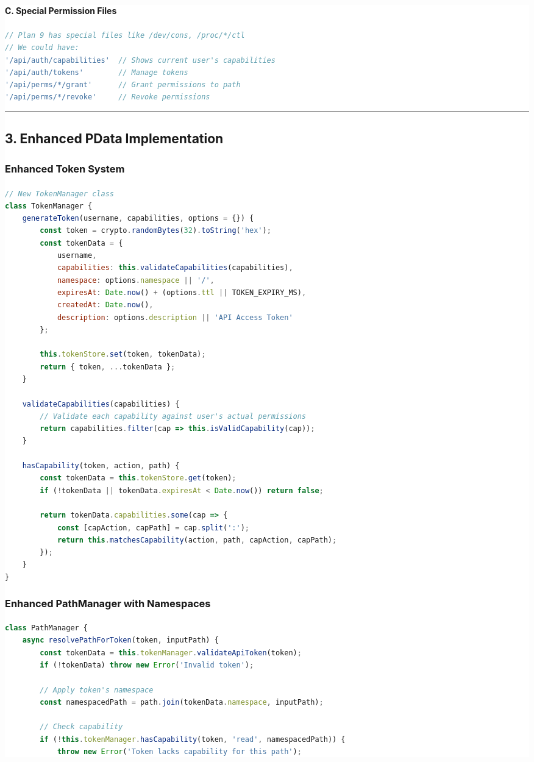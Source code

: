 #### **C. Special Permission Files**
```javascript
// Plan 9 has special files like /dev/cons, /proc/*/ctl
// We could have:
'/api/auth/capabilities'  // Shows current user's capabilities
'/api/auth/tokens'        // Manage tokens  
'/api/perms/*/grant'      // Grant permissions to path
'/api/perms/*/revoke'     // Revoke permissions
```

---

## **3. Enhanced PData Implementation**

### **Enhanced Token System**
```javascript
// New TokenManager class
class TokenManager {
    generateToken(username, capabilities, options = {}) {
        const token = crypto.randomBytes(32).toString('hex');
        const tokenData = {
            username,
            capabilities: this.validateCapabilities(capabilities),
            namespace: options.namespace || '/',
            expiresAt: Date.now() + (options.ttl || TOKEN_EXPIRY_MS),
            createdAt: Date.now(),
            description: options.description || 'API Access Token'
        };
        
        this.tokenStore.set(token, tokenData);
        return { token, ...tokenData };
    }
    
    validateCapabilities(capabilities) {
        // Validate each capability against user's actual permissions
        return capabilities.filter(cap => this.isValidCapability(cap));
    }
    
    hasCapability(token, action, path) {
        const tokenData = this.tokenStore.get(token);
        if (!tokenData || tokenData.expiresAt < Date.now()) return false;
        
        return tokenData.capabilities.some(cap => {
            const [capAction, capPath] = cap.split(':');
            return this.matchesCapability(action, path, capAction, capPath);
        });
    }
}
```

### **Enhanced PathManager with Namespaces**
```javascript
class PathManager {
    async resolvePathForToken(token, inputPath) {
        const tokenData = this.tokenManager.validateApiToken(token);
        if (!tokenData) throw new Error('Invalid token');
        
        // Apply token's namespace
        const namespacedPath = path.join(tokenData.namespace, inputPath);
        
        // Check capability
        if (!this.tokenManager.hasCapability(token, 'read', namespacedPath)) {
            throw new Error('Token lacks capability for this path');
```